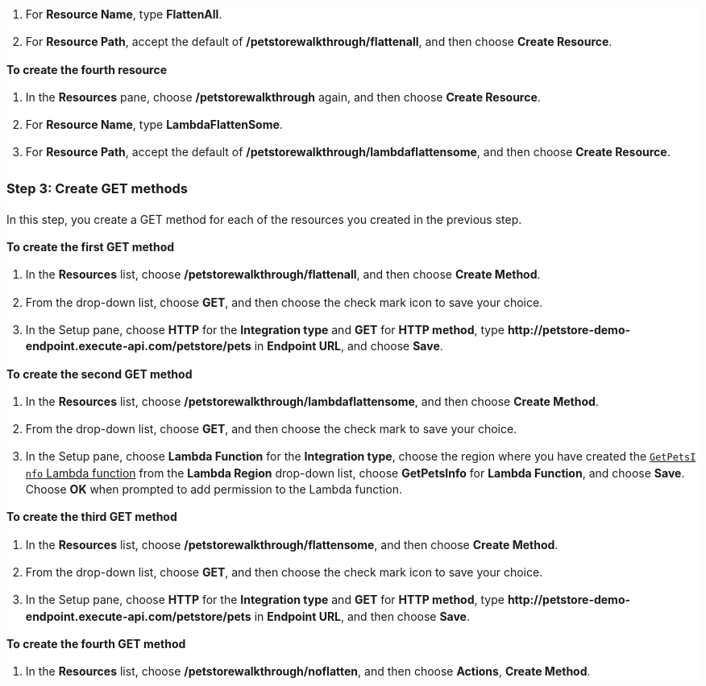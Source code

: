 1. For **Resource Name**, type **FlattenAll**\.

1. For **Resource Path**, accept the default of **/petstorewalkthrough/flattenall**, and then choose **Create Resource**\.

**To create the fourth resource**

1. In the **Resources** pane, choose **/petstorewalkthrough** again, and then choose **Create Resource**\.

1. For **Resource Name**, type **LambdaFlattenSome**\.

1. For **Resource Path**, accept the default of **/petstorewalkthrough/lambdaflattensome**, and then choose **Create Resource**\.

### Step 3: Create GET methods<a name="getting-started-models-add-methods"></a>

In this step, you create a GET method for each of the resources you created in the previous step\.

**To create the first GET method**

1. In the **Resources** list, choose **/petstorewalkthrough/flattenall**, and then choose **Create Method**\.

1. From the drop\-down list, choose **GET**, and then choose the check mark icon to save your choice\.

1. In the Setup pane, choose **HTTP** for the **Integration type** and **GET** for **HTTP method**, type **http://petstore\-demo\-endpoint\.execute\-api\.com/petstore/pets** in **Endpoint URL**, and choose **Save**\.

**To create the second GET method**

1. In the **Resources** list, choose **/petstorewalkthrough/lambdaflattensome**, and then choose **Create Method**\.

1. From the drop\-down list, choose **GET**, and then choose the check mark to save your choice\.

1. In the Setup pane, choose **Lambda Function** for the **Integration type**, choose the region where you have created the [`GetPetsInfo` Lambda function](#getting-started-models-lambda) from the **Lambda Region** drop\-down list, choose **GetPetsInfo** for **Lambda Function**, and choose **Save**\. Choose **OK** when prompted to add permission to the Lambda function\.

**To create the third GET method**

1. In the **Resources** list, choose **/petstorewalkthrough/flattensome**, and then choose **Create Method**\.

1. From the drop\-down list, choose **GET**, and then choose the check mark icon to save your choice\.

1. In the Setup pane, choose **HTTP** for the **Integration type** and **GET** for **HTTP method**, type **http://petstore\-demo\-endpoint\.execute\-api\.com/petstore/pets** in **Endpoint URL**, and then choose **Save**\.

**To create the fourth GET method**

1. In the **Resources** list, choose **/petstorewalkthrough/noflatten**, and then choose **Actions**, **Create Method**\.
